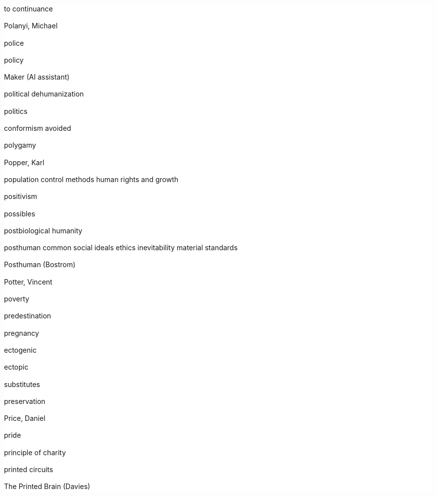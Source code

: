 to continuance 

Polanyi, Michael 

police

policy

Maker (AI assistant)

political dehumanization

politics

conformism avoided

polygamy

Popper, Karl

population
control methods
human rights and growth 

positivism 

possibles

postbiological humanity

posthuman
common social ideals
ethics
inevitability
material
standards

Posthuman (Bostrom)

Potter, Vincent 

poverty

predestination

pregnancy

ectogenic 

ectopic

substitutes

preservation

Price, Daniel

pride

principle of charity

printed circuits

The Printed Brain (Davies)
